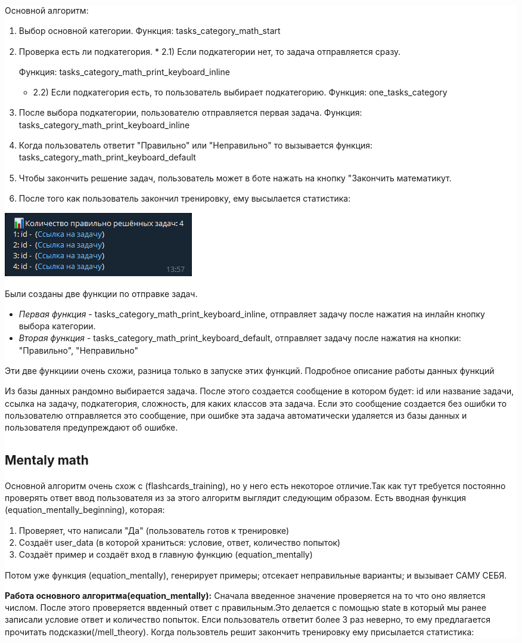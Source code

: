 Основной алгоритм:

  1. Выбор основной категории. Функция: tasks_category_math_start
  2. Проверка есть ли подкатегория.
	* 2.1) Если подкатегории нет, то задача отправляется сразу.

      Функция: tasks_category_math_print_keyboard_inline
     * 2.2) Если подкатегория есть, то пользователь выбирает подкатегорию. Функция: one_tasks_category
  3. После выбора подкатегории, пользователю отправляется первая задача. Функция: tasks_category_math_print_keyboard_inline
  4. Когда пользователь ответит "Правильно" или "Неправильно" то вызывается функция: tasks_category_math_print_keyboard_default
  5. Чтобы закончить решение задач, пользователь может в боте нажать на кнопку "Закончить математикут.
  6. После того как пользователь закончил тренировку, ему высылается статистика:


<p><img src="data/stats_category_math.png"></p>

Были созданы две функции по отправке задач.

- *Первая функция* - tasks_category_math_print_keyboard_inline, отправляет задачу после нажатия на инлайн кнопку выбора категории.
- *Вторая функция* - tasks_category_math_print_keyboard_default, отправляет задачу после нажатия на кнопки: "Правильно", "Неправильно"


Эти две функциии очень схожи, разница только в запуске этих функций.
Подробное описание работы данных функций


Из базы данных рандомно выбирается задача. После этого создается сообщение в котором будет: id или название задачи, ссылка на задачу, подкатегория, сложность, для каких классов эта задача. 
Если это сообщение создается без ошибки то пользователю отправляется это сообщение, при ошибке эта задача автоматически удаляется из базы данных и пользователя предупреждают об ошибке. 


## Mentaly math
Основной алгоритм очень схож с (flashcards_training), но у него есть некоторое отличие.Так как тут требуется постоянно проверять ответ ввод пользователя из за этого алгоритм выглядит следующим образом. Есть вводная функция (equation_mentally_beginning), которая:
    
1. Проверяет, что написали "Да" (пользователь готов к тренировке)
2. Создаёт user_data (в которой храниться: условие, ответ, количество попыток)
3. Создаёт пример и создаёт вход в главную функцию (equation_mentally)

Потом уже функция (equation_mentally), генерирует примеры; отсекает неправильные варианты; и вызывает САМУ СЕБЯ.

**Работа основного алгоритма(equation_mentally):**
Сначала введенное значение проверяется на то что оно является числом. После этого проверяется ввденный ответ с правильным.Это делается с помощью state в который мы ранее записали условие ответ и количество попыток. Елси пользователь ответит более 3 раз неверно, то ему предлагается прочитать подсказки(/mell_theory). Когда пользовтель решит закончить тренировку ему присылается статистика: 
